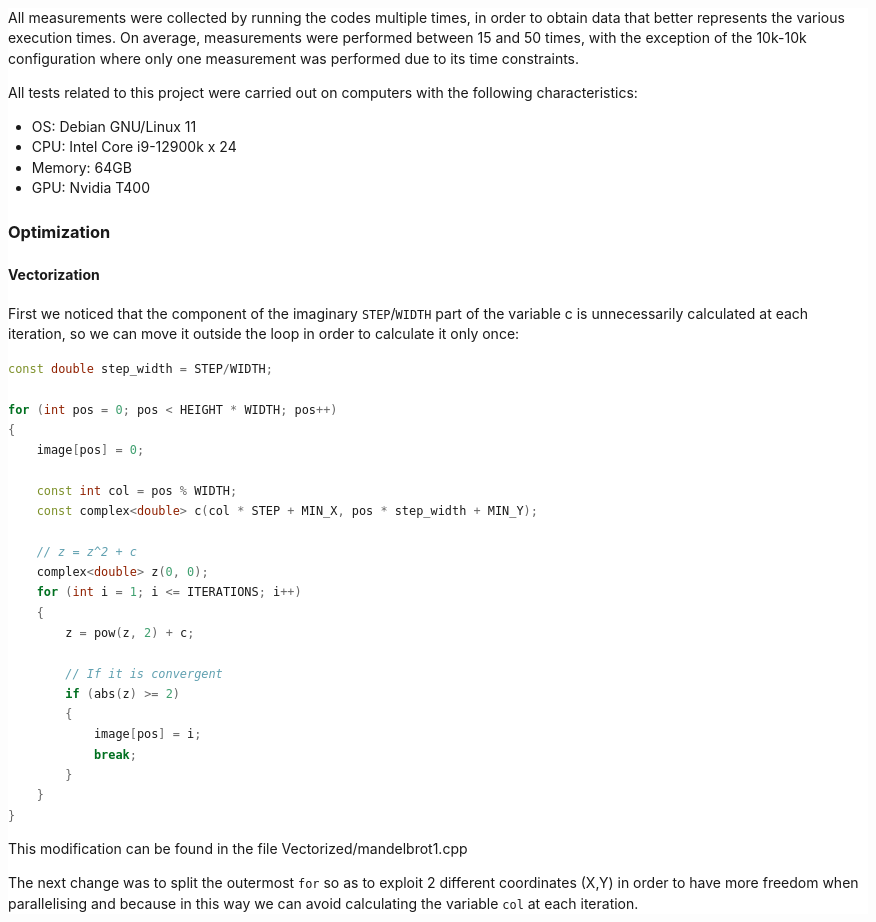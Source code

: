 All measurements were collected by running the codes multiple times, in order to obtain data that better represents the various execution times.
On average, measurements were performed between 15 and 50 times, with the exception of the 10k-10k configuration where only one measurement was performed due to its time constraints.

All tests related to this project were carried out on computers with the following characteristics:

- OS: Debian GNU/Linux 11
- CPU: Intel Core i9-12900k x 24
- Memory: 64GB
- GPU: Nvidia T400

### Optimization

#### Vectorization

First we noticed that the component of the imaginary `STEP`/`WIDTH` part of the variable c is unnecessarily calculated at each iteration, so we can move it outside the loop in order to calculate it only once:

```cpp
const double step_width = STEP/WIDTH;

for (int pos = 0; pos < HEIGHT * WIDTH; pos++)
{
    image[pos] = 0;

    const int col = pos % WIDTH;
    const complex<double> c(col * STEP + MIN_X, pos * step_width + MIN_Y);

    // z = z^2 + c
    complex<double> z(0, 0);
    for (int i = 1; i <= ITERATIONS; i++)
    {
        z = pow(z, 2) + c;

        // If it is convergent
        if (abs(z) >= 2)
        {
            image[pos] = i;
            break;
        }
    }
}
```


This modification can be found in the file Vectorized/mandelbrot1.cpp

<div style="page-break-after: always; break-after: page;"></div>

The next change was to split the outermost `for` so as to exploit 2 different coordinates (X,Y) in order to have more freedom when parallelising and because in this way we can avoid calculating the variable `col` at each iteration.
